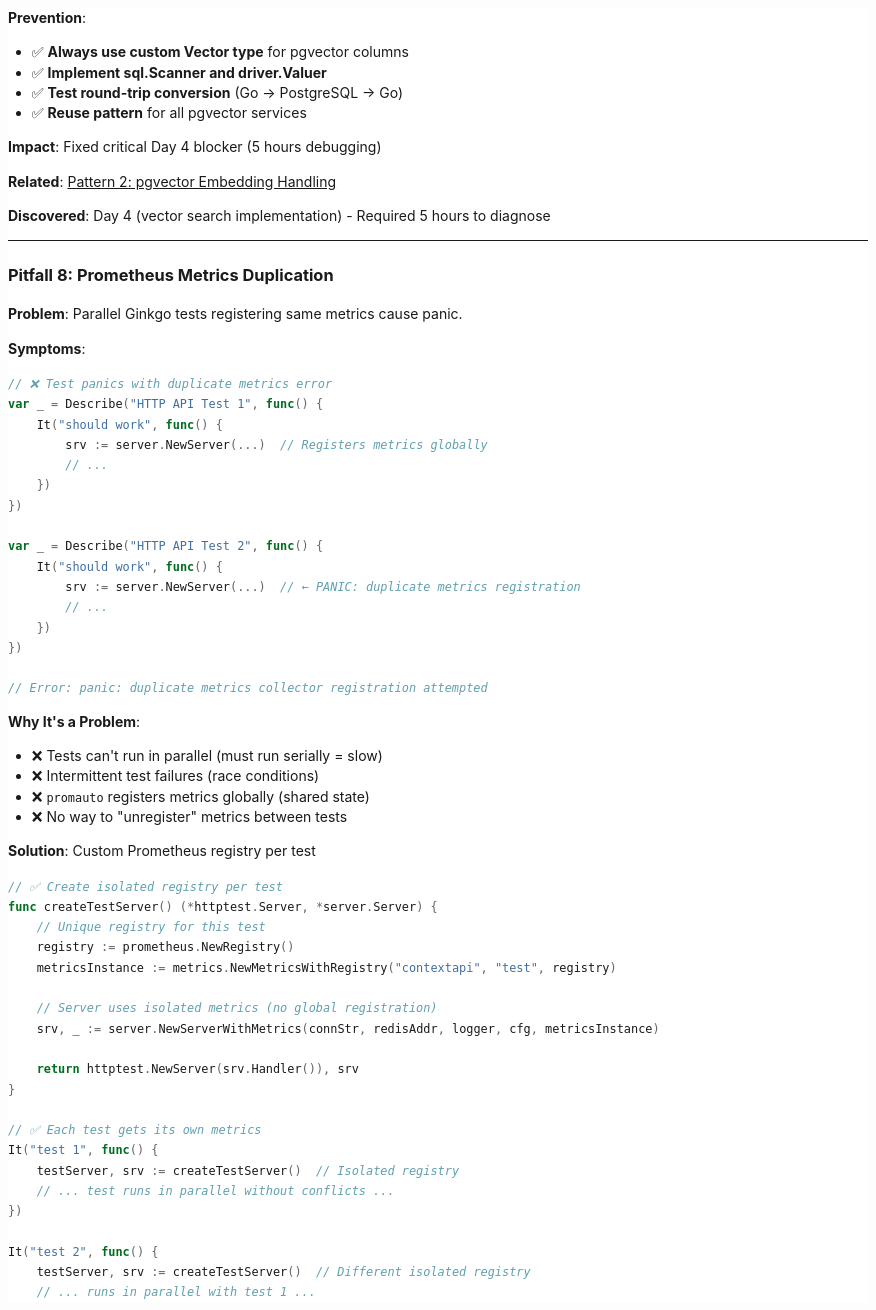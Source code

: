 **Prevention**:
- ✅ **Always use custom Vector type** for pgvector columns
- ✅ **Implement sql.Scanner and driver.Valuer**
- ✅ **Test round-trip conversion** (Go → PostgreSQL → Go)
- ✅ **Reuse pattern** for all pgvector services

**Impact**: Fixed critical Day 4 blocker (5 hours debugging)

**Related**: [Pattern 2: pgvector Embedding Handling](#pattern-2-pgvector-embedding-handling)

**Discovered**: Day 4 (vector search implementation) - Required 5 hours to diagnose

---

### **Pitfall 8: Prometheus Metrics Duplication**

**Problem**: Parallel Ginkgo tests registering same metrics cause panic.

**Symptoms**:
```go
// ❌ Test panics with duplicate metrics error
var _ = Describe("HTTP API Test 1", func() {
    It("should work", func() {
        srv := server.NewServer(...)  // Registers metrics globally
        // ...
    })
})

var _ = Describe("HTTP API Test 2", func() {
    It("should work", func() {
        srv := server.NewServer(...)  // ← PANIC: duplicate metrics registration
        // ...
    })
})

// Error: panic: duplicate metrics collector registration attempted
```

**Why It's a Problem**:
- ❌ Tests can't run in parallel (must run serially = slow)
- ❌ Intermittent test failures (race conditions)
- ❌ `promauto` registers metrics globally (shared state)
- ❌ No way to "unregister" metrics between tests

**Solution**: Custom Prometheus registry per test
```go
// ✅ Create isolated registry per test
func createTestServer() (*httptest.Server, *server.Server) {
    // Unique registry for this test
    registry := prometheus.NewRegistry()
    metricsInstance := metrics.NewMetricsWithRegistry("contextapi", "test", registry)

    // Server uses isolated metrics (no global registration)
    srv, _ := server.NewServerWithMetrics(connStr, redisAddr, logger, cfg, metricsInstance)

    return httptest.NewServer(srv.Handler()), srv
}

// ✅ Each test gets its own metrics
It("test 1", func() {
    testServer, srv := createTestServer()  // Isolated registry
    // ... test runs in parallel without conflicts ...
})

It("test 2", func() {
    testServer, srv := createTestServer()  // Different isolated registry
    // ... runs in parallel with test 1 ...
```